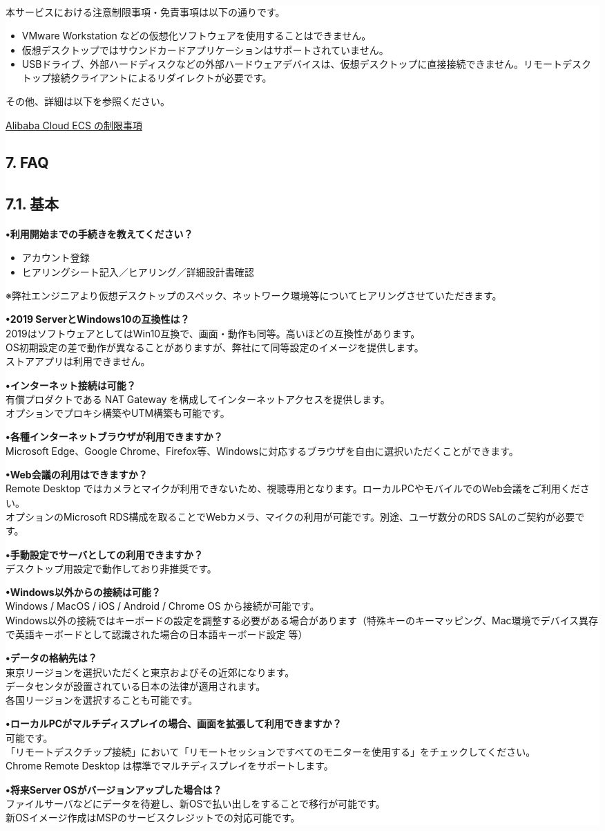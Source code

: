 本サービスにおける注意制限事項・免責事項は以下の通りです。  

- VMware Workstation などの仮想化ソフトウェアを使用することはできません。  
- 仮想デスクトップではサウンドカードアプリケーションはサポートされていません。  
- USBドライブ、外部ハードディスクなどの外部ハードウェアデバイスは、仮想デスクトップに直接接続できません。リモートデスクトップ接続クライアントによるリダイレクトが必要です。

その他、詳細は以下を参照ください。  

[Alibaba Cloud ECS の制限事項](https://www.alibabacloud.com/cloud-tech/doc-detail/25412.htm)

## 7. FAQ

## 7.1. 基本

**•利用開始までの手続きを教えてください？**  

- アカウント登録  
- ヒアリングシート記入／ヒアリング／詳細設計書確認  

※弊社エンジニアより仮想デスクトップのスペック、ネットワーク環境等についてヒアリングさせていただきます。  

**•2019 ServerとWindows10の互換性は？**  
2019はソフトウェアとしてはWin10互換で、画面・動作も同等。高いほどの互換性があります。  
OS初期設定の差で動作が異なることがありますが、弊社にて同等設定のイメージを提供します。  
ストアアプリは利用できません。  

**•インターネット接続は可能？**  
有償プロダクトである NAT Gateway を構成してインターネットアクセスを提供します。  
オプションでプロキシ構築やUTM構築も可能です。  

**•各種インターネットブラウザが利用できますか？**  
Microsoft Edge、Google Chrome、Firefox等、Windowsに対応するブラウザを自由に選択いただくことができます。  

**•Web会議の利用はできますか？**  
Remote Desktop ではカメラとマイクが利用できないため、視聴専用となります。ローカルPCやモバイルでのWeb会議をご利用ください。  
オプションのMicrosoft RDS構成を取ることでWebカメラ、マイクの利用が可能です。別途、ユーザ数分のRDS SALのご契約が必要です。  

**•手動設定でサーバとしての利用できますか？**  
デスクトップ用設定で動作しており非推奨です。  

**•Windows以外からの接続は可能？**  
Windows / MacOS / iOS / Android / Chrome OS から接続が可能です。  
Windows以外の接続ではキーボードの設定を調整する必要がある場合があります（特殊キーのキーマッピング、Mac環境でデバイス異存で英語キーボードとして認識された場合の日本語キーボード設定 等）  

**•データの格納先は？**  
東京リージョンを選択いただくと東京およびその近郊になります。  
データセンタが設置されている日本の法律が適用されます。  
各国リージョンを選択することも可能です。  

**•ローカルPCがマルチディスプレイの場合、画面を拡張して利用できますか？**  
可能です。  
「リモートデスクチップ接続」において「リモートセッションですべてのモニターを使用する」をチェックしてください。  
Chrome Remote Desktop は標準でマルチディスプレイをサポートします。  

**•将来Server OSがバージョンアップした場合は？**  
ファイルサーバなどにデータを待避し、新OSで払い出しをすることで移行が可能です。  
新OSイメージ作成はMSPのサービスクレジットでの対応可能です。  
